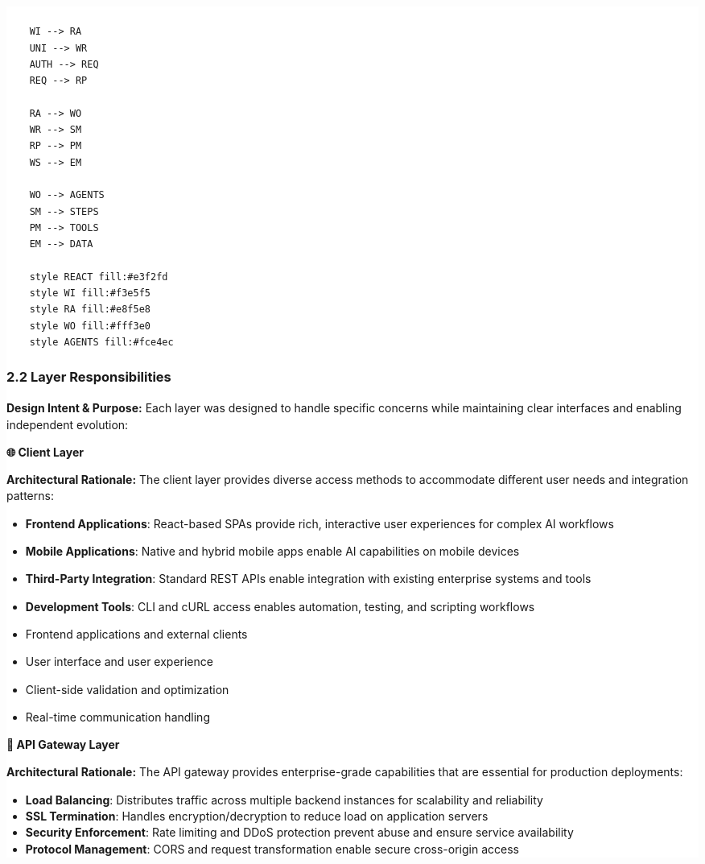 ```mermaid
    
    WI --> RA
    UNI --> WR
    AUTH --> REQ
    REQ --> RP
    
    RA --> WO
    WR --> SM
    RP --> PM
    WS --> EM
    
    WO --> AGENTS
    SM --> STEPS
    PM --> TOOLS
    EM --> DATA
    
    style REACT fill:#e3f2fd
    style WI fill:#f3e5f5
    style RA fill:#e8f5e8
    style WO fill:#fff3e0
    style AGENTS fill:#fce4ec
```

### **2.2 Layer Responsibilities**

**Design Intent & Purpose:**
Each layer was designed to handle specific concerns while maintaining clear interfaces and enabling independent evolution:

**🌐 Client Layer**

**Architectural Rationale:**
The client layer provides diverse access methods to accommodate different user needs and integration patterns:

- **Frontend Applications**: React-based SPAs provide rich, interactive user experiences for complex AI workflows
- **Mobile Applications**: Native and hybrid mobile apps enable AI capabilities on mobile devices
- **Third-Party Integration**: Standard REST APIs enable integration with existing enterprise systems and tools
- **Development Tools**: CLI and cURL access enables automation, testing, and scripting workflows

- Frontend applications and external clients
- User interface and user experience
- Client-side validation and optimization
- Real-time communication handling

**🚪 API Gateway Layer**

**Architectural Rationale:**
The API gateway provides enterprise-grade capabilities that are essential for production deployments:

- **Load Balancing**: Distributes traffic across multiple backend instances for scalability and reliability
- **SSL Termination**: Handles encryption/decryption to reduce load on application servers
- **Security Enforcement**: Rate limiting and DDoS protection prevent abuse and ensure service availability
- **Protocol Management**: CORS and request transformation enable secure cross-origin access
